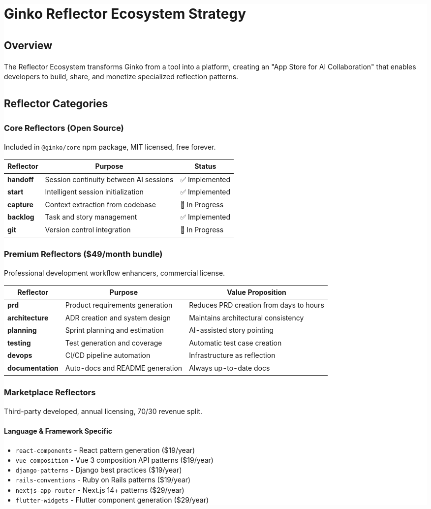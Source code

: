 # Ginko Reflector Ecosystem Strategy

## Overview

The Reflector Ecosystem transforms Ginko from a tool into a platform, creating an "App Store for AI Collaboration" that enables developers to build, share, and monetize specialized reflection patterns.

## Reflector Categories

### Core Reflectors (Open Source)
Included in `@ginko/core` npm package, MIT licensed, free forever.

| Reflector | Purpose | Status |
|-----------|---------|---------|
| **handoff** | Session continuity between AI sessions | ✅ Implemented |
| **start** | Intelligent session initialization | ✅ Implemented |
| **capture** | Context extraction from codebase | 🚧 In Progress |
| **backlog** | Task and story management | ✅ Implemented |
| **git** | Version control integration | 🚧 In Progress |

### Premium Reflectors ($49/month bundle)
Professional development workflow enhancers, commercial license.

| Reflector | Purpose | Value Proposition |
|-----------|---------|-------------------|
| **prd** | Product requirements generation | Reduces PRD creation from days to hours |
| **architecture** | ADR creation and system design | Maintains architectural consistency |
| **planning** | Sprint planning and estimation | AI-assisted story pointing |
| **testing** | Test generation and coverage | Automatic test case creation |
| **devops** | CI/CD pipeline automation | Infrastructure as reflection |
| **documentation** | Auto-docs and README generation | Always up-to-date docs |

### Marketplace Reflectors
Third-party developed, annual licensing, 70/30 revenue split.

#### Language & Framework Specific
- `react-components` - React pattern generation ($19/year)
- `vue-composition` - Vue 3 composition API patterns ($19/year)
- `django-patterns` - Django best practices ($19/year)
- `rails-conventions` - Ruby on Rails patterns ($19/year)
- `nextjs-app-router` - Next.js 14+ patterns ($29/year)
- `flutter-widgets` - Flutter component generation ($29/year)
